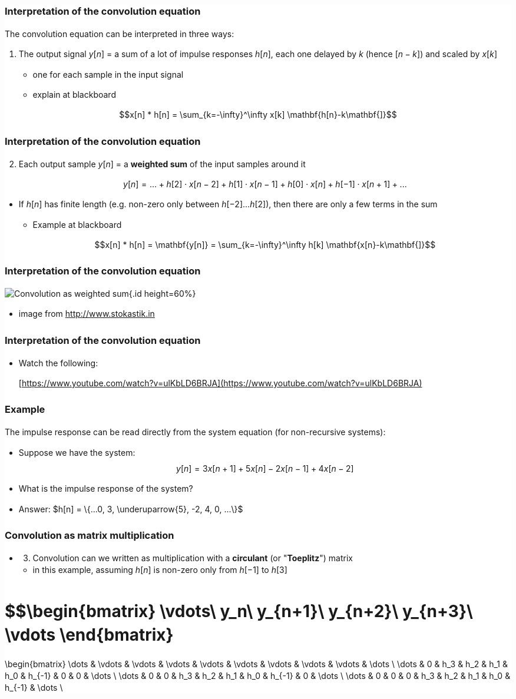 
### Interpretation of the convolution equation

The convolution equation can be interpreted in three ways:

1. The output signal $y[n]$ = a sum of a lot of impulse responses $h[n]$,
each one delayed by $k$ (hence $[n-k]$) and scaled by $x[k]$

    - one for each sample in the input signal
    
    - explain at blackboard

$$x[n] * h[n] = \sum_{k=-\infty}^\infty x[k] \mathbf{h[n}-k\mathbf{]}$$


### Interpretation of the convolution equation

2. Each output sample $y[n]$ = a **weighted sum** of the input samples around it

   $$y[n] = ... + h[2] \cdot x[n-2] + h[1]\cdot x[n-1] + h[0]\cdot x[n] + h[-1] \cdot x[n+1] + ...$$

- If $h[n]$ has finite length (e.g. non-zero only between $h[-2] ... h[2]$),
then there are only a few terms in the sum

    - Example at blackboard

    $$x[n] * h[n] = \mathbf{y[n]} = \sum_{k=-\infty}^\infty h[k] \mathbf{x[n}-k\mathbf{]}$$

### Interpretation of the convolution equation

![Convolution as weighted sum](img/Convolution1D.png){.id height=60%}

- image from http://www.stokastik.in

### Interpretation of the convolution equation

- Watch the following:

  [https://www.youtube.com/watch?v=ulKbLD6BRJA](https://www.youtube.com/watch?v=ulKbLD6BRJA)

### Example

The impulse response can be read directly from the system equation (for non-recursive systems): 

- Suppose we have the system:
  $$y[n] = 3 x[n+1] + 5 x[n] - 2 x[n-1] + 4 x[n-2]$$
  
- What is the impulse response of the system?

- Answer: $h[n] = \{...0, 3, \underuparrow{5}, -2, 4, 0, ...\}$

### Convolution as matrix multiplication

- 3. Convolution can we written as multiplication with a **circulant** (or "**Toeplitz**") matrix

  - in this example, assuming $h[n]$ is non-zero only from $h[-1]$ to $h[3]$

$$\begin{bmatrix}
\vdots\\
y_n\\
y_{n+1}\\
y_{n+2}\\
y_{n+3}\\
\vdots
\end{bmatrix}
= 
\begin{bmatrix}
\dots & \vdots & \vdots & \vdots & \vdots & \vdots & \vdots & \vdots & \vdots & \dots \\
\dots & 0 & h_3 & h_2 & h_1 & h_0 & h_{-1} & 0 & 0 & \dots \\
\dots & 0 & 0 & h_3 & h_2 & h_1 & h_0 & h_{-1} & 0 & \dots \\
\dots & 0 & 0 & 0 & h_3 & h_2 & h_1 & h_0 & h_{-1} & \dots \\